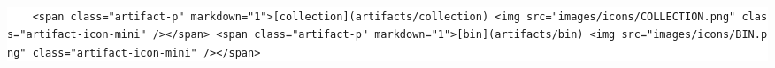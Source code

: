         <span class="artifact-p" markdown="1">[collection](artifacts/collection) <img src="images/icons/COLLECTION.png" class="artifact-icon-mini" /></span> <span class="artifact-p" markdown="1">[bin](artifacts/bin) <img src="images/icons/BIN.png" class="artifact-icon-mini" /></span>